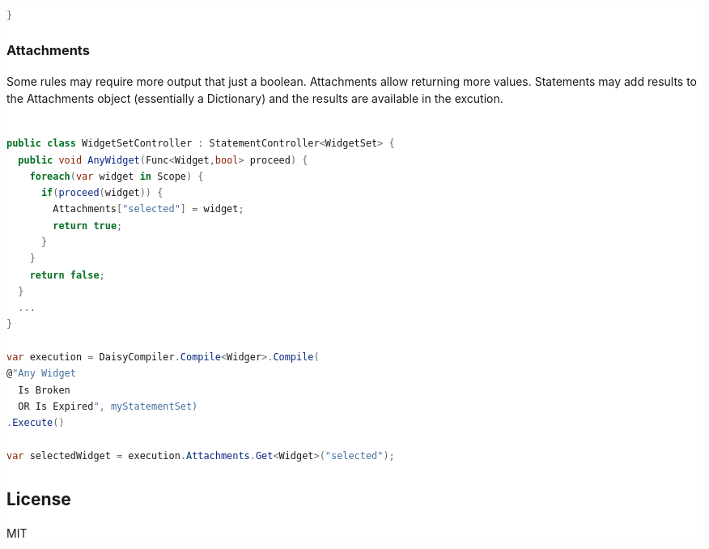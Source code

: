 ```C#
}
```

### Attachments
Some rules may require more output that just a boolean. Attachments allow returning more values. Statements may add results to the Attachments object (essentially a Dictionary) and the results are available in the excution.
```C#
    
public class WidgetSetController : StatementController<WidgetSet> {
  public void AnyWidget(Func<Widget,bool> proceed) {
    foreach(var widget in Scope) {
      if(proceed(widget)) {
        Attachments["selected"] = widget;
        return true;
      }
    }
    return false;
  }
  ...
}

var execution = DaisyCompiler.Compile<Widger>.Compile(
@"Any Widget
  Is Broken
  OR Is Expired", myStatementSet)
.Execute()

var selectedWidget = execution.Attachments.Get<Widget>("selected");
```



License
-------
MIT

 [business writeable]: http://martinfowler.com/bliki/BusinessReadableDSL.html
 [nuget package]: https://www.nuget.org/packages/Ancestry.Daisy/
